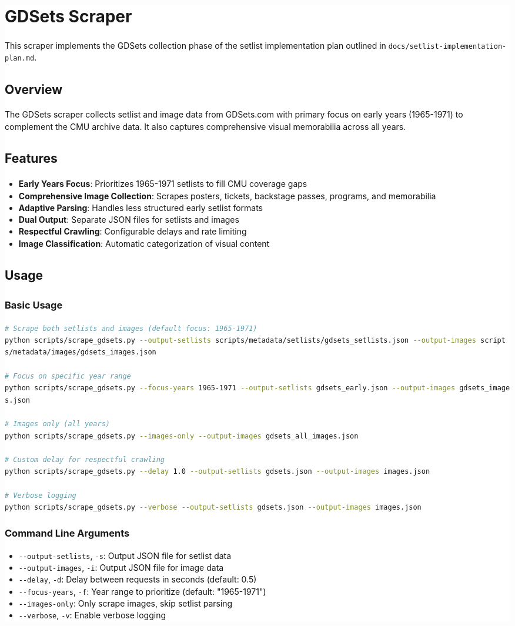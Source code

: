 # GDSets Scraper

This scraper implements the GDSets collection phase of the setlist implementation plan outlined in `docs/setlist-implementation-plan.md`.

## Overview

The GDSets scraper collects setlist and image data from GDSets.com with primary focus on early years (1965-1971) to complement the CMU archive data. It also captures comprehensive visual memorabilia across all years.

## Features

- **Early Years Focus**: Prioritizes 1965-1971 setlists to fill CMU coverage gaps
- **Comprehensive Image Collection**: Scrapes posters, tickets, backstage passes, programs, and memorabilia
- **Adaptive Parsing**: Handles less structured early setlist formats
- **Dual Output**: Separate JSON files for setlists and images
- **Respectful Crawling**: Configurable delays and rate limiting
- **Image Classification**: Automatic categorization of visual content

## Usage

### Basic Usage

```bash
# Scrape both setlists and images (default focus: 1965-1971)
python scripts/scrape_gdsets.py --output-setlists scripts/metadata/setlists/gdsets_setlists.json --output-images scripts/metadata/images/gdsets_images.json

# Focus on specific year range
python scripts/scrape_gdsets.py --focus-years 1965-1971 --output-setlists gdsets_early.json --output-images gdsets_images.json

# Images only (all years)
python scripts/scrape_gdsets.py --images-only --output-images gdsets_all_images.json

# Custom delay for respectful crawling
python scripts/scrape_gdsets.py --delay 1.0 --output-setlists gdsets.json --output-images images.json

# Verbose logging
python scripts/scrape_gdsets.py --verbose --output-setlists gdsets.json --output-images images.json
```

### Command Line Arguments

- `--output-setlists`, `-s`: Output JSON file for setlist data
- `--output-images`, `-i`: Output JSON file for image data  
- `--delay`, `-d`: Delay between requests in seconds (default: 0.5)
- `--focus-years`, `-f`: Year range to prioritize (default: "1965-1971")
- `--images-only`: Only scrape images, skip setlist parsing
- `--verbose`, `-v`: Enable verbose logging
